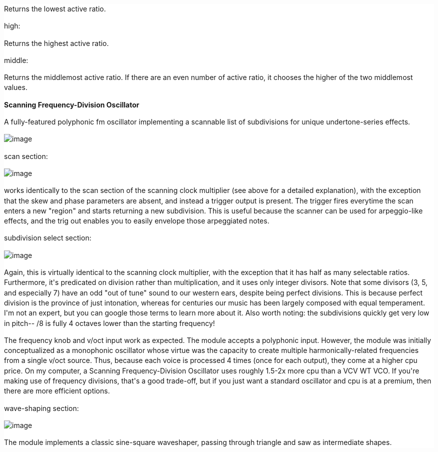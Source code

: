 Returns the lowest active ratio.

high:

Returns the highest active ratio.

middle:

Returns the middlemost active ratio. If there are an even number of active ratio, it chooses the higher of the two middlemost values.

**Scanning Frequency-Division Oscillator**

A fully-featured polyphonic fm oscillator implementing a scannable list of subdivisions for unique undertone-series effects.

![image](https://github.com/user-attachments/assets/b99cf9bb-d0dc-4d31-9321-0f4558bad6d1)

scan section:

![image](https://github.com/user-attachments/assets/ae1c5640-6b65-4284-b4b9-7e6858e6e3a8)

works identically to the scan section of the scanning clock multiplier (see above for a detailed explanation), with the exception that the skew and phase parameters are absent, and instead a trigger output is present. The trigger fires everytime the scan enters a new "region" and starts returning a new subdivision. This is useful because the scanner can be used for arpeggio-like effects, and the trig out enables you to easily envelope those arpeggiated notes.

subdivision select section:

![image](https://github.com/user-attachments/assets/4c673af1-50a4-44c2-ba97-45d864734249)

Again, this is virtually identical to the scanning clock multiplier, with the exception that it has half as many selectable ratios. Furthermore, it's predicated on division rather than multiplication, and it uses only integer divisors.
Note that some divisors (3, 5, and especially 7) have an odd "out of tune" sound to our western ears, despite being perfect divisions. This is because perfect division is the province of just intonation, whereas for centuries our music has been largely composed with equal temperament. I'm not an expert, but you can google those terms to learn more about it.
Also worth noting: the subdivisions quickly get very low in pitch-- /8 is fully 4 octaves lower than the starting frequency!

The frequency knob and v/oct input work as expected. The module accepts a polyphonic input. However, the module was initially conceptualized as a monophonic oscillator whose virtue was the capacity to create multiple harmonically-related frequencies from a single v/oct source. Thus, because each voice is processed 4 times (once for each output), they come at a higher cpu price. On my computer, a Scanning Frequency-Division Oscillator uses roughly 1.5-2x more cpu than a VCV WT VCO. If you're making use of frequency divisions, that's a good trade-off, but if you just want a standard oscillator and cpu is at a premium, then there are more efficient options.

wave-shaping section:

![image](https://github.com/user-attachments/assets/c1d0f898-c7b2-41ec-bbe1-bf8ef050e595)

The module implements a classic sine-square waveshaper, passing through triangle and saw as intermediate shapes.
